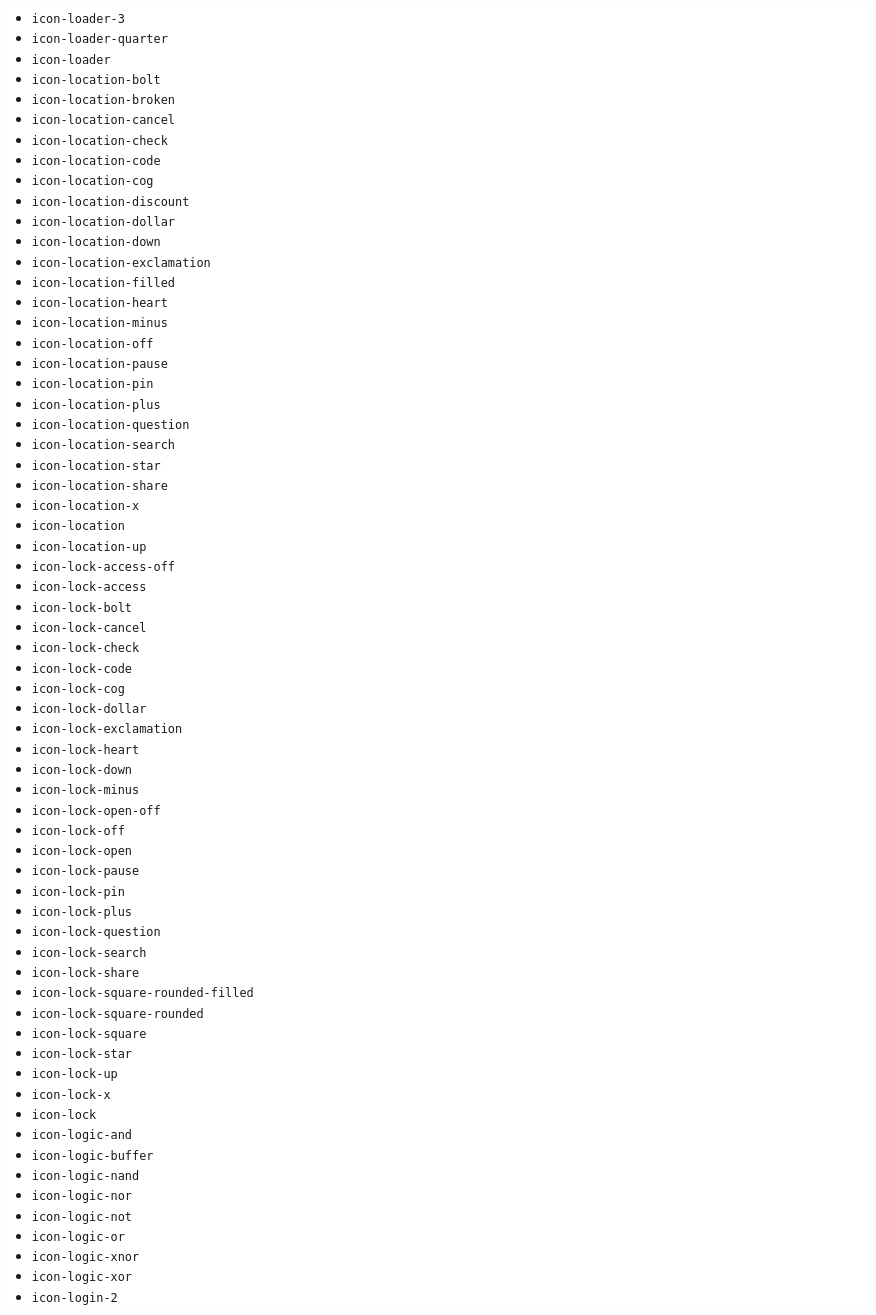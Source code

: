 - `icon-loader-3`
- `icon-loader-quarter`
- `icon-loader`
- `icon-location-bolt`
- `icon-location-broken`
- `icon-location-cancel`
- `icon-location-check`
- `icon-location-code`
- `icon-location-cog`
- `icon-location-discount`
- `icon-location-dollar`
- `icon-location-down`
- `icon-location-exclamation`
- `icon-location-filled`
- `icon-location-heart`
- `icon-location-minus`
- `icon-location-off`
- `icon-location-pause`
- `icon-location-pin`
- `icon-location-plus`
- `icon-location-question`
- `icon-location-search`
- `icon-location-star`
- `icon-location-share`
- `icon-location-x`
- `icon-location`
- `icon-location-up`
- `icon-lock-access-off`
- `icon-lock-access`
- `icon-lock-bolt`
- `icon-lock-cancel`
- `icon-lock-check`
- `icon-lock-code`
- `icon-lock-cog`
- `icon-lock-dollar`
- `icon-lock-exclamation`
- `icon-lock-heart`
- `icon-lock-down`
- `icon-lock-minus`
- `icon-lock-open-off`
- `icon-lock-off`
- `icon-lock-open`
- `icon-lock-pause`
- `icon-lock-pin`
- `icon-lock-plus`
- `icon-lock-question`
- `icon-lock-search`
- `icon-lock-share`
- `icon-lock-square-rounded-filled`
- `icon-lock-square-rounded`
- `icon-lock-square`
- `icon-lock-star`
- `icon-lock-up`
- `icon-lock-x`
- `icon-lock`
- `icon-logic-and`
- `icon-logic-buffer`
- `icon-logic-nand`
- `icon-logic-nor`
- `icon-logic-not`
- `icon-logic-or`
- `icon-logic-xnor`
- `icon-logic-xor`
- `icon-login-2`